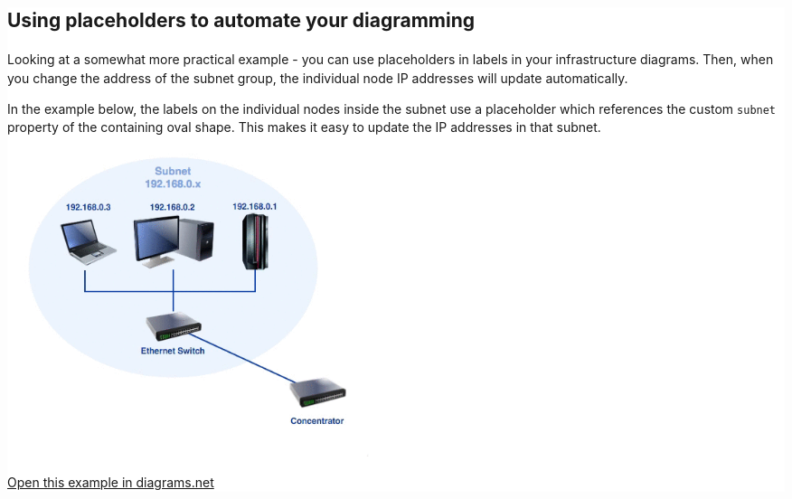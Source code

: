 ## Using placeholders to automate your diagramming

Looking at a somewhat more practical example - you can use placeholders in labels in your infrastructure diagrams. Then, when you change the address of the subnet group, the individual node IP addresses will update automatically.

In the example below, the labels on the individual nodes inside the subnet use a placeholder which references the custom ``subnet`` property of the containing oval shape. This makes it easy to update the IP addresses in that subnet.
<img src="/assets/img/blog/placeholder-subnet-example.gif" width="400" alt="Placeholders in the the labels of nodes in an infrastructure diagram">

[Open this example in diagrams.net](https://app.diagrams.net/#R7Zlbb%2BI4FMc%2FDY9FiZ2E8Mh15mFmVIlKu%2FtUGXCCt0mMjCl0Pv0eE%2BfiXIBQGM2utlKr%2BG%2F72PH5HefY7eFJfPwiyHbzna9p1EPW%2BtjD0x5CA%2BTAXyV8pIJte36qhIKttVYIC%2FaTatHS6p6t6c5oKDmPJNua4oonCV1JQyNC8IPZLOCRHlXb35KQGi2UsFiRqK7%2BwdZyk6o%2B8gr9K2XhRubvN0xrlmT1Fgq%2BT%2FR4PYSD009aHZPMlp7IbkPW%2FFCS8KyHJ4JzmT7FxwmN1Npmy4YDHFDXtwLPXSMbD59SQ%2FNrm%2BdvJmgirzHJl3%2BrFUZWRJbg5VOPxX6ZUNC8CEyMlwKeQvXUQ%2B5OV7n9ox4pIiu6AQdQYTpFt0ylIeoDI31dlTMSrGzPg4rAwxjT5VOxRPmb7uRH5jUQABAojA8bJuliCyNDzQEYBW0jYzV9Gx53UvC33LNgcRywKJrwiIuTJTy35ng%2BVzpPpMbTdvOeWcuEJ2o0oFASllChzb9TIRnANIpYmIAmuRp%2FB9NhSTjmUvIYVKvQXlSDqZONp9%2FI1uXSvAazkTdTHbnqKFV4OdZp4S86VS%2Btmhs9lhyhV%2FML5TGV4gOaZLVYM6qDeKCLhyIgHEtjvykFA87YJtrfYW66oAoetAezouasGeMaCNnbkGhPs0hDFRrWENK6yIXc8JAnJJoV6vgUp3StfVHigybrkdpFCheDMmdqtqnbDArAL9YIT0e4mawSQaju0bwnPTL5p7Lfd3Xpr6KUwPLpSsvJhEr9MxUM1vlEoaVNVLU6J80hBgvJ92JFW9q4eksmIqRtdnDaRnnhLG2CRkSyd3PjbULn1BXcQj5KDbacJXJXsvyshAJiZLkGxLbvmPtlt%2FbwkM6ggDh%2FlSauL4N8C7edSb2Fx3bGzbAps9lA5jmqGwBtJPlO1DpXUOs%2BhNoaZk%2BeQRnCQ9NCOkfdqcCvK%2F1%2BBeah1Q1%2Bs31X%2BJsyByNDQBcyhNagwWfTABafsrtymGhpyuIQJhmxJfxdQbLwSoRUjzze7qUaHs2%2F84RJLl5f%2BIGKVxv5R%2Fjtb5NQx8qcxCxSC%2FSVRu9Ufec7BBXRGcEKSFZ4X85EZtO5W2QipcygmmQsdV7RnKKcXDDOk9PGWi7AA001z3zHJOPGxLPhv1UapLnO9RHbIR9xBgadfj0fsW23no8MKrHVPR25CDK%2BFWTngSB%2FI1twxv8E%2Fz4EO%2B4lgDOpzK%2F%2FC9Jpt5ZO%2F6DywMUbiIsDk6tN02EPfRbXJB0ETkBQSMep8NqIQkfkSlSfh%2BjC4SuPgYfsbp4JB2SeV9HhoM50XNzOsjuCztuZ98jvMpywA0Fi%2BlhC2nzejZy7b0e1bbd183wEnMi3DTizT%2BpvsHMNajvXC93Jf%2F2h6pZjU9Mh7H6nJ%2B%2BOpyeNldW3HFuj9MkDVfXokt8k3%2FlEhZEZCXc9UhW9s%2BnwINhR2avGyyfvHPyz4ZFdau7F%2B4lH%2B%2BLdaQX%2BS%2BHTFW4zNLqHVik4PN837ygGHrr%2B1qHtTvVs3AzvHzfYNW9mz964tnDs%2BudNtMTLPfAb1rbsCU%2FUh00QOHj%2FNxLNNkqbE4W2tOJ6BK%2F%2Flrt2BZ6Ge%2F2mj7mLb%2FmYF%2F%2FJSskp%2Fl2IZ%2F8A)
